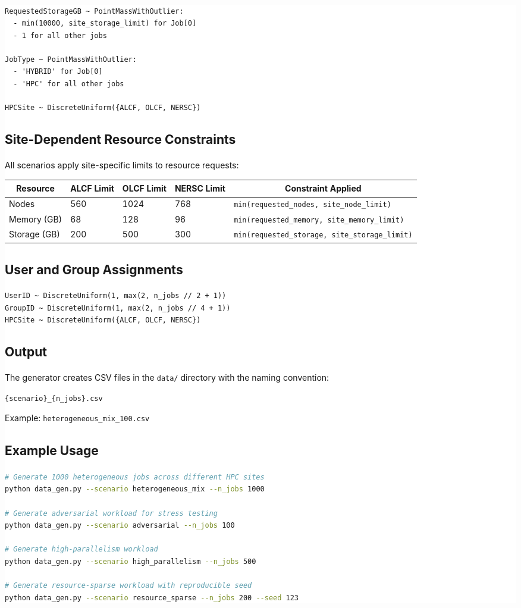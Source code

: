 ```
RequestedStorageGB ~ PointMassWithOutlier:
  - min(10000, site_storage_limit) for Job[0]
  - 1 for all other jobs

JobType ~ PointMassWithOutlier:
  - 'HYBRID' for Job[0]
  - 'HPC' for all other jobs

HPCSite ~ DiscreteUniform({ALCF, OLCF, NERSC})
```

## Site-Dependent Resource Constraints

All scenarios apply site-specific limits to resource requests:

| Resource | ALCF Limit | OLCF Limit | NERSC Limit | Constraint Applied |
|----------|------------|------------|-------------|-------------------|
| Nodes | 560 | 1024 | 768 | `min(requested_nodes, site_node_limit)` |
| Memory (GB) | 68 | 128 | 96 | `min(requested_memory, site_memory_limit)` |
| Storage (GB) | 200 | 500 | 300 | `min(requested_storage, site_storage_limit)` |

## User and Group Assignments

```
UserID ~ DiscreteUniform(1, max(2, n_jobs // 2 + 1))
GroupID ~ DiscreteUniform(1, max(2, n_jobs // 4 + 1))
HPCSite ~ DiscreteUniform({ALCF, OLCF, NERSC})
```

## Output

The generator creates CSV files in the `data/` directory with the naming convention:
```
{scenario}_{n_jobs}.csv
```

Example: `heterogeneous_mix_100.csv`

## Example Usage

```bash
# Generate 1000 heterogeneous jobs across different HPC sites
python data_gen.py --scenario heterogeneous_mix --n_jobs 1000

# Generate adversarial workload for stress testing
python data_gen.py --scenario adversarial --n_jobs 100

# Generate high-parallelism workload
python data_gen.py --scenario high_parallelism --n_jobs 500

# Generate resource-sparse workload with reproducible seed
python data_gen.py --scenario resource_sparse --n_jobs 200 --seed 123
```
